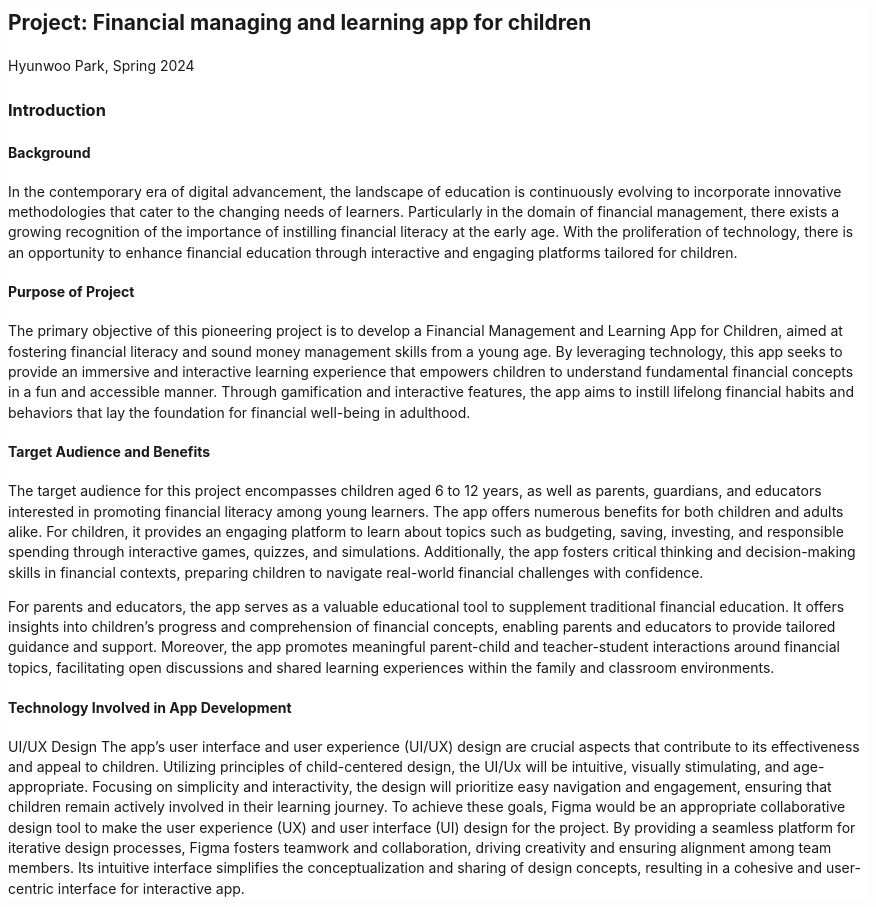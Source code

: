 ## Project: Financial managing and learning app for children
Hyunwoo Park, Spring 2024



### Introduction
#### Background
In the contemporary era of digital advancement, the landscape of education  is continuously evolving to incorporate innovative methodologies that cater to the changing needs of learners. Particularly in the domain of financial management, there exists a growing recognition of the importance of instilling financial literacy at the early age. With the proliferation of technology, there is an opportunity to enhance financial education through interactive and engaging platforms tailored for children.

#### Purpose of Project
The primary objective of this pioneering project is to develop a Financial Management and Learning App for Children, aimed at fostering financial literacy and sound money management skills from a young age. By leveraging technology, this app seeks to provide an immersive and interactive learning experience that empowers children to understand fundamental financial concepts in a fun and accessible manner. Through gamification and interactive features, the app aims to instill lifelong financial habits and behaviors that lay the foundation for financial well-being in adulthood.

#### Target Audience and Benefits
The target audience for this project encompasses children aged 6 to 12 years, as well as parents, guardians, and educators interested in promoting financial literacy among young learners. The app offers numerous benefits for both children and adults alike. For children, it provides an engaging platform to learn about topics such as budgeting, saving, investing, and responsible spending through interactive games, quizzes, and simulations. Additionally, the app fosters critical thinking and decision-making skills in financial contexts, preparing children to navigate real-world financial challenges with confidence.

For parents and educators, the app serves as a valuable educational tool to supplement traditional financial education. It offers insights into children’s progress and comprehension of financial concepts, enabling parents and educators to provide tailored guidance and support. Moreover, the app promotes meaningful parent-child and teacher-student interactions around financial topics, facilitating open discussions and shared learning experiences within the family and classroom environments.


#### Technology Involved in App Development
UI/UX Design
The app’s user interface and user experience (UI/UX) design are crucial aspects that contribute to its effectiveness and appeal to children. Utilizing principles of child-centered design, the UI/Ux will be intuitive, visually stimulating, and age-appropriate. Focusing on simplicity and interactivity, the design will prioritize easy navigation and engagement, ensuring that children remain actively involved in their learning journey.
To achieve these goals, Figma would be an appropriate collaborative design tool to make the user experience (UX) and user interface (UI) design for the project. By providing a seamless platform for iterative design processes, Figma fosters teamwork and collaboration, driving creativity and ensuring alignment among team members. Its intuitive interface simplifies the conceptualization and sharing of design concepts, resulting in a cohesive and user-centric interface for interactive app.

